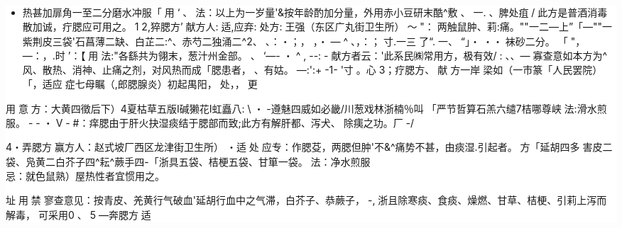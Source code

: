 -	热甚加扉角一至二分磨水冲服「
用	‘	、
法：以上为一岁量'&按年龄酌加分量，外用赤小豆研末酷^敷
、
一.	、脾处疽	/
此方是普酒消毒散加诚，疔腮应可用之。
1
2,猝腮方’
献方人:
适,应弃:
处方:
王强（东区广丸街卫生所）	〜	"：
两触鼠肿、莉:痛。""一二—上”「―""一
紫荆皮三袋'石菖薄二缺、白芷二:^、赤芍二独涌二^2、
、：・；，	，・	―	^ 、，：； 寸.一三 了“. 一、 “」・ ・・
袜砂二分。	「	"，—：，.时 ’：【
用	法:"各繇共为翎末，葱汁州金部。	、	‘―-
・ ^ , --: -
献方者云：'此系民㈱常用方，极有效/	:	、、―
寡查意如本方为^风、散热、消神、止痛之剂，对风热而成「腮患者，
、有姑。
―:':+
-1-
'寸	。心
3；疗腮方、
献 方一岸 梁如（一市篆「人民罢院） 「，适应 症七母瞩（,郎腮腺炎）初起禺阳，
处，，
更



用
意
方：大黄四徵后下）4夏枯草五版I碱獭花I虹矗八: \ ・
-遵魅四威如必畿/川葱戏林浙楠％叫
「严节哲算石羔六缱7桔哪尊峡
法:滑水煎服。	-	-
・	V	-
#：痒腮由于肝火抉湿痰结于腮部而致;此方有解肝都、泻犬、
除痍之功。厂	-/

4・弄腮方
赢方人：赵式坡厂西区龙津街卫生所）
・适
处
应专：作腮芟，两腮但肿'不&^痛势不甚，由痰湿.引起者。
方「延胡四多 害皮二袋、凫黄二白芥子四^耘^蕨手四-「浙具五袋、桔梗五袋、甘箪一袋。
法：净水煎服	\
忌：就色鼠熟）屋热性者宜惯用之。


址
用
禁
寥查意见：按青皮、羌黄行气破血'延胡行血中之气滞，白芥子、恭蕨子，
-,	浙且除寒痰、食痰、燥燃、甘草、桔梗、引莉上泻而解毒，
可采用0	、
5 ―奔腮方
适
